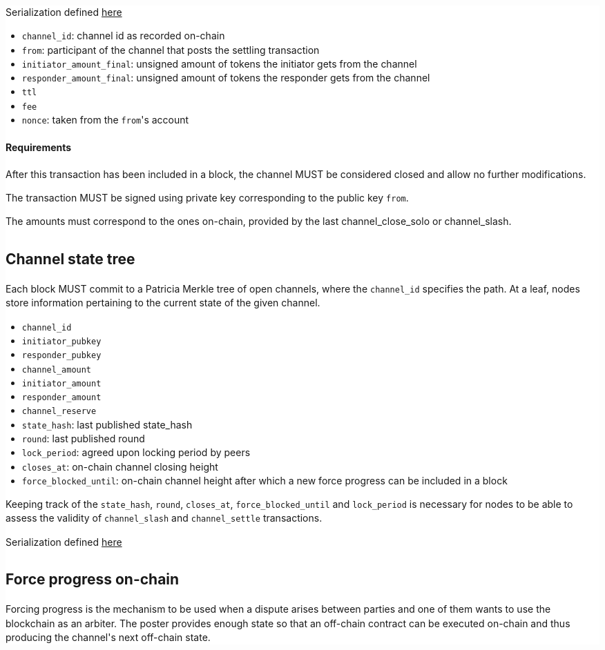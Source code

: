 Serialization defined [here](../serializations.md#channel-settle-transaction)

- `channel_id`: channel id as recorded on-chain
- `from`: participant of the channel that posts the settling transaction
- `initiator_amount_final`: unsigned amount of tokens the initiator gets from the channel
- `responder_amount_final`: unsigned amount of tokens the responder gets from the channel
- `ttl`
- `fee`
- `nonce`: taken from the `from`'s account


#### Requirements

After this transaction has been included in a block, the channel MUST be
considered closed and allow no further modifications.

The transaction MUST be signed using private key corresponding to the public key `from`.

The amounts must correspond to the ones on-chain, provided by the last
channel_close_solo or channel_slash.


## Channel state tree

Each block MUST commit to a Patricia Merkle tree of open channels, where the
`channel_id` specifies the path.
At a leaf, nodes store information pertaining to the current state of the given
channel.

- `channel_id`
- `initiator_pubkey`
- `responder_pubkey`
- `channel_amount`
- `initiator_amount`
- `responder_amount`
- `channel_reserve`
- `state_hash`: last published state_hash
- `round`: last published round
- `lock_period`: agreed upon locking period by peers
- `closes_at`: on-chain channel closing height
- `force_blocked_until`: on-chain channel height after which a new force
  progress can be included in a block

Keeping track of the `state_hash`, `round`, `closes_at`, `force_blocked_until`
and `lock_period` is necessary for nodes to be able to assess the validity of
`channel_slash` and `channel_settle` transactions.

Serialization defined [here](../serializations.md#channel)


## Force progress on-chain

Forcing progress is the mechanism to be used when a dispute arises between
parties and one of them wants to use the blockchain as an arbiter. The poster
provides enough state so that an off-chain contract can be executed on-chain and
thus producing the channel's next off-chain state.
